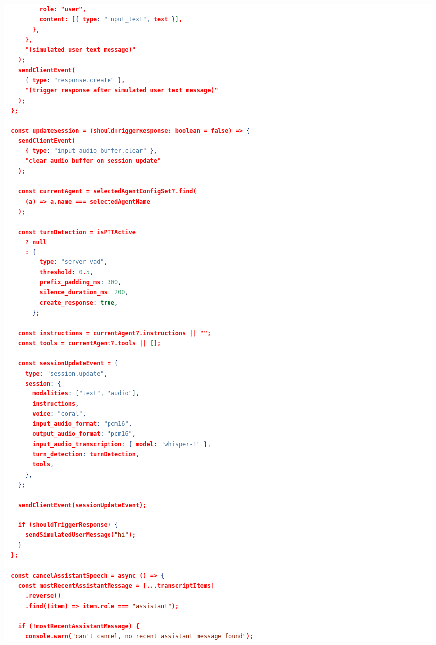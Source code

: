 ```json
          role: "user",
          content: [{ type: "input_text", text }],
        },
      },
      "(simulated user text message)"
    );
    sendClientEvent(
      { type: "response.create" },
      "(trigger response after simulated user text message)"
    );
  };

  const updateSession = (shouldTriggerResponse: boolean = false) => {
    sendClientEvent(
      { type: "input_audio_buffer.clear" },
      "clear audio buffer on session update"
    );

    const currentAgent = selectedAgentConfigSet?.find(
      (a) => a.name === selectedAgentName
    );

    const turnDetection = isPTTActive
      ? null
      : {
          type: "server_vad",
          threshold: 0.5,
          prefix_padding_ms: 300,
          silence_duration_ms: 200,
          create_response: true,
        };

    const instructions = currentAgent?.instructions || "";
    const tools = currentAgent?.tools || [];

    const sessionUpdateEvent = {
      type: "session.update",
      session: {
        modalities: ["text", "audio"],
        instructions,
        voice: "coral",
        input_audio_format: "pcm16",
        output_audio_format: "pcm16",
        input_audio_transcription: { model: "whisper-1" },
        turn_detection: turnDetection,
        tools,
      },
    };

    sendClientEvent(sessionUpdateEvent);

    if (shouldTriggerResponse) {
      sendSimulatedUserMessage("hi");
    }
  };

  const cancelAssistantSpeech = async () => {
    const mostRecentAssistantMessage = [...transcriptItems]
      .reverse()
      .find((item) => item.role === "assistant");

    if (!mostRecentAssistantMessage) {
      console.warn("can't cancel, no recent assistant message found");
```